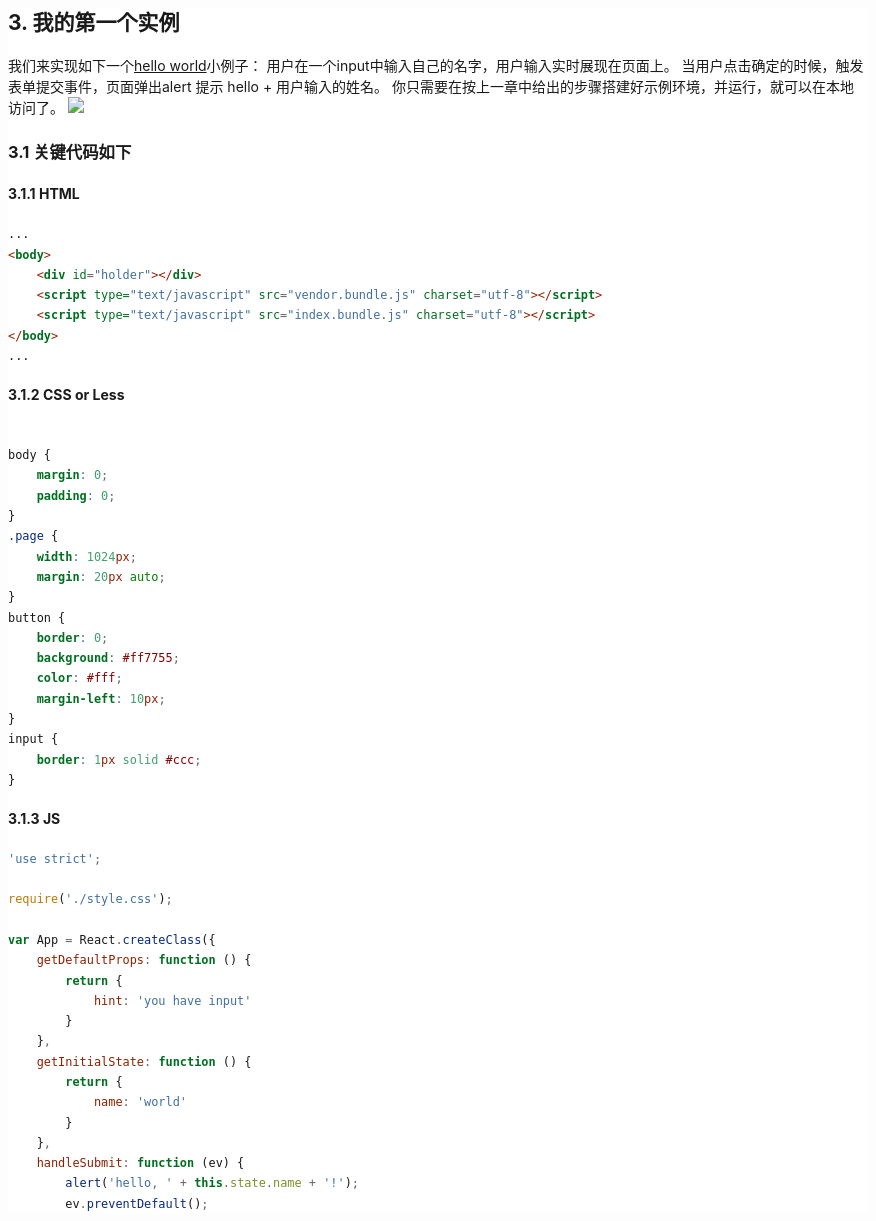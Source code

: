 ## 3. 我的第一个实例
我们来实现如下一个[hello world](http://runjs.cn/code/omm9oaez)小例子： 用户在一个input中输入自己的名字，用户输入实时展现在页面上。 当用户点击确定的时候，触发表单提交事件，页面弹出alert 提示 hello + 用户输入的姓名。
你只需要在按上一章中给出的步骤搭建好示例环境，并运行，就可以在本地访问了。
![](/media/14420822926041.jpg)

### 3.1 关键代码如下

#### 3.1.1 HTML

```html
...
<body>
	<div id="holder"></div>
	<script type="text/javascript" src="vendor.bundle.js" charset="utf-8"></script>
	<script type="text/javascript" src="index.bundle.js" charset="utf-8"></script>
</body>
...
```

#### 3.1.2 CSS or Less
```css

body {
    margin: 0;
    padding: 0;
}
.page {
    width: 1024px;
    margin: 20px auto;
}
button {
    border: 0;
    background: #ff7755;
    color: #fff;
    margin-left: 10px;
}
input {
    border: 1px solid #ccc;
}

```
#### 3.1.3 JS

```javascript
'use strict';

require('./style.css');

var App = React.createClass({
    getDefaultProps: function () {
        return {
            hint: 'you have input'
        }
    },
    getInitialState: function () {
        return {
            name: 'world'
        }
    },
    handleSubmit: function (ev) {
        alert('hello, ' + this.state.name + '!');
        ev.preventDefault();
```